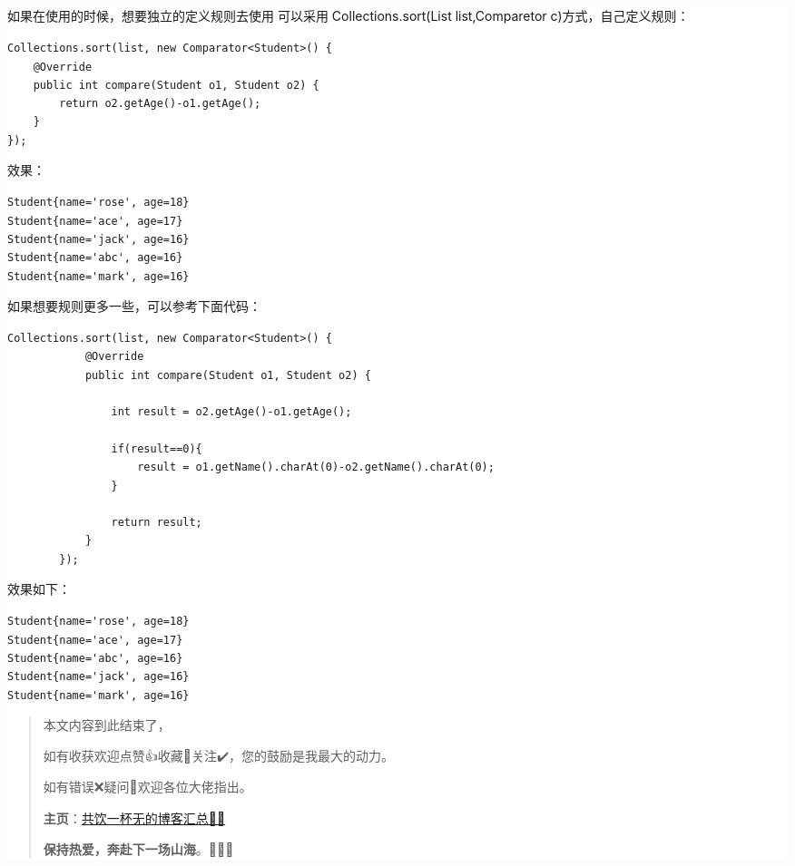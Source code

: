 如果在使用的时候，想要独立的定义规则去使用 可以采用 Collections.sort(List list,Comparetor c)方式，自己定义规则：

```
Collections.sort(list, new Comparator<Student>() {
    @Override
    public int compare(Student o1, Student o2) {
        return o2.getAge()-o1.getAge();
    }
});
```

效果：

```
Student{name='rose', age=18}
Student{name='ace', age=17}
Student{name='jack', age=16}
Student{name='abc', age=16}
Student{name='mark', age=16}
```

如果想要规则更多一些，可以参考下面代码：

```
Collections.sort(list, new Comparator<Student>() {
            @Override
            public int compare(Student o1, Student o2) {
                
                int result = o2.getAge()-o1.getAge();

                if(result==0){
                    result = o1.getName().charAt(0)-o2.getName().charAt(0);
                }

                return result;
            }
        });
```

效果如下：

```
Student{name='rose', age=18}
Student{name='ace', age=17}
Student{name='abc', age=16}
Student{name='jack', age=16}
Student{name='mark', age=16}
```

> 本文内容到此结束了，
> 
> 如有收获欢迎点赞👍收藏💖关注✔️，您的鼓励是我最大的动力。
> 
> 如有错误❌疑问💬欢迎各位大佬指出。
> 
> **主页**：[共饮一杯无的博客汇总👨‍💻](https://www.infoq.cn/u/zhanjq/publish)  
> 
> **保持热爱，奔赴下一场山海**。🏃🏃🏃